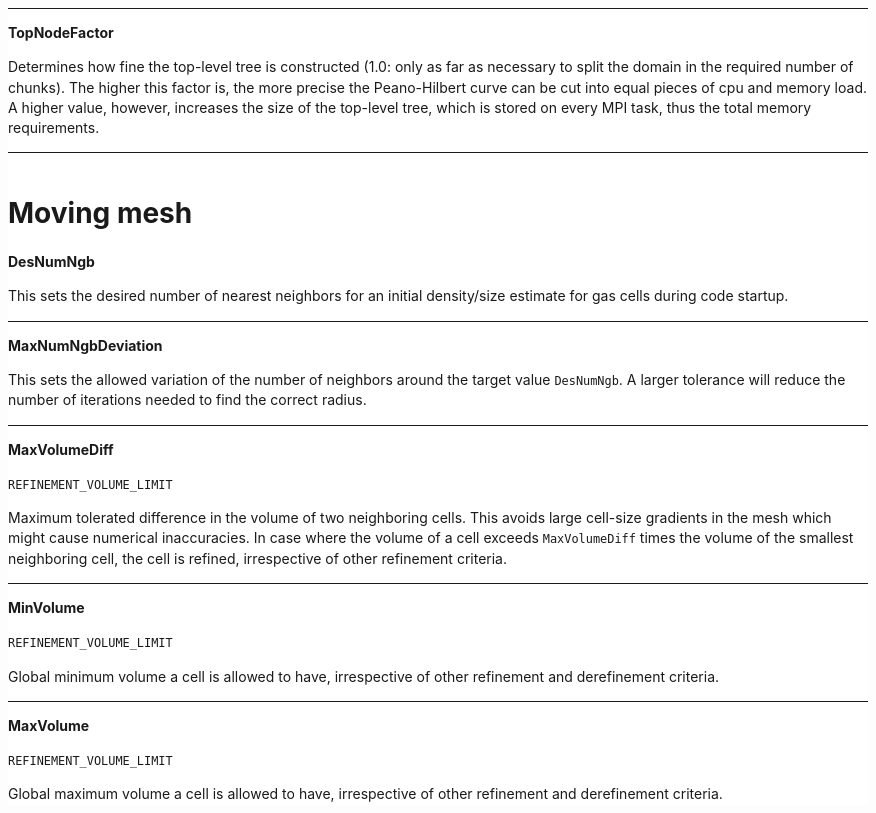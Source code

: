 -----

**TopNodeFactor**

  Determines how fine the top-level tree is constructed (1.0: only as
  far as necessary to split the domain in the required number of
  chunks). The higher this factor is, the more precise the
  Peano-Hilbert curve can be cut into equal pieces of cpu and memory
  load. A higher value, however, increases the size of the top-level
  tree, which is stored on every MPI task, thus the total memory
  requirements.

-----

Moving mesh 
===========

**DesNumNgb**

  This sets the desired number of nearest neighbors for an initial
  density/size estimate for gas cells during code startup.

-----

**MaxNumNgbDeviation**

  This sets the allowed variation of the number of neighbors around
  the target value ``DesNumNgb``. A larger tolerance will reduce the
  number of iterations needed to find the correct radius.

-----

**MaxVolumeDiff**

``REFINEMENT_VOLUME_LIMIT``

  Maximum tolerated difference in the volume of two neighboring
  cells. This avoids large cell-size gradients in the mesh which might
  cause numerical inaccuracies.  In case where the volume of a cell
  exceeds ``MaxVolumeDiff`` times the volume of the smallest
  neighboring cell, the cell is refined, irrespective of other
  refinement criteria.

-----

**MinVolume**

``REFINEMENT_VOLUME_LIMIT``

  Global minimum volume a cell is allowed to have, irrespective of
  other refinement and derefinement criteria.

-----

**MaxVolume**

``REFINEMENT_VOLUME_LIMIT``

  Global maximum volume a cell is allowed to have, irrespective of
  other refinement and derefinement criteria.
